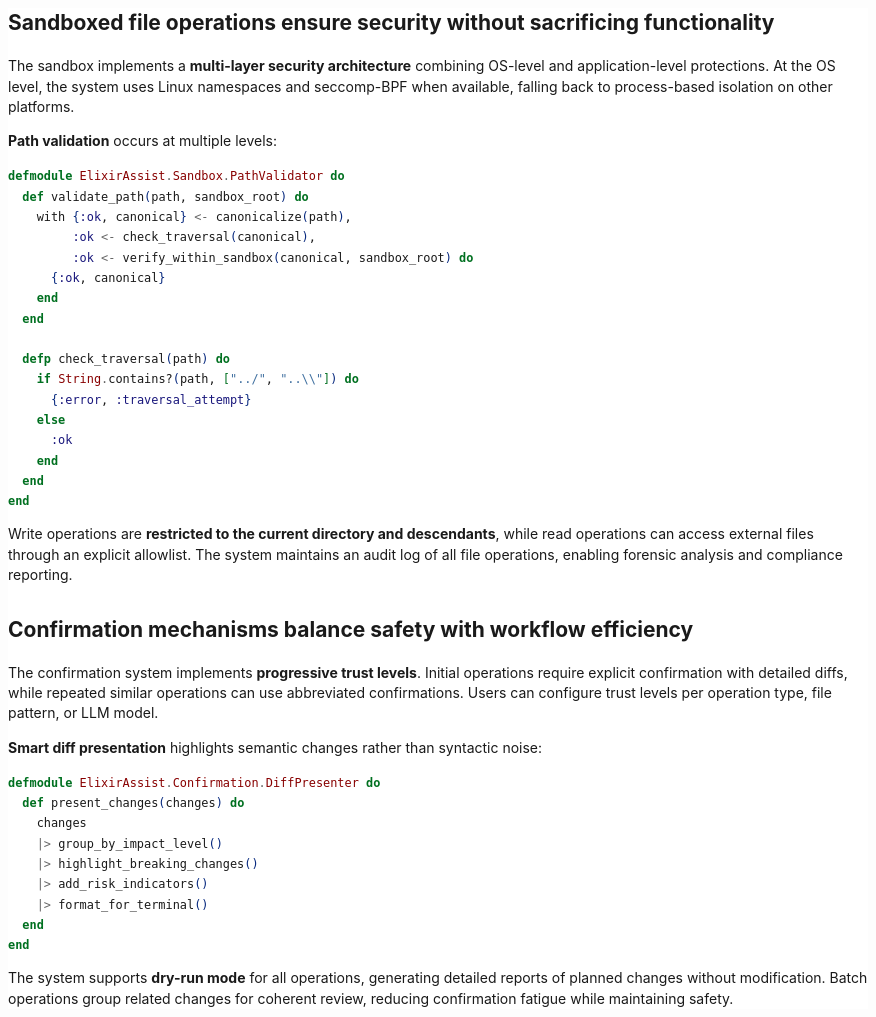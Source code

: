 ## Sandboxed file operations ensure security without sacrificing functionality

The sandbox implements a **multi-layer security architecture** combining OS-level and application-level protections. At the OS level, the system uses Linux namespaces and seccomp-BPF when available, falling back to process-based isolation on other platforms.

**Path validation** occurs at multiple levels:
```elixir
defmodule ElixirAssist.Sandbox.PathValidator do
  def validate_path(path, sandbox_root) do
    with {:ok, canonical} <- canonicalize(path),
         :ok <- check_traversal(canonical),
         :ok <- verify_within_sandbox(canonical, sandbox_root) do
      {:ok, canonical}
    end
  end
  
  defp check_traversal(path) do
    if String.contains?(path, ["../", "..\\"]) do
      {:error, :traversal_attempt}
    else
      :ok
    end
  end
end
```

Write operations are **restricted to the current directory and descendants**, while read operations can access external files through an explicit allowlist. The system maintains an audit log of all file operations, enabling forensic analysis and compliance reporting.

## Confirmation mechanisms balance safety with workflow efficiency

The confirmation system implements **progressive trust levels**. Initial operations require explicit confirmation with detailed diffs, while repeated similar operations can use abbreviated confirmations. Users can configure trust levels per operation type, file pattern, or LLM model.

**Smart diff presentation** highlights semantic changes rather than syntactic noise:
```elixir
defmodule ElixirAssist.Confirmation.DiffPresenter do
  def present_changes(changes) do
    changes
    |> group_by_impact_level()
    |> highlight_breaking_changes()
    |> add_risk_indicators()
    |> format_for_terminal()
  end
end
```

The system supports **dry-run mode** for all operations, generating detailed reports of planned changes without modification. Batch operations group related changes for coherent review, reducing confirmation fatigue while maintaining safety.
